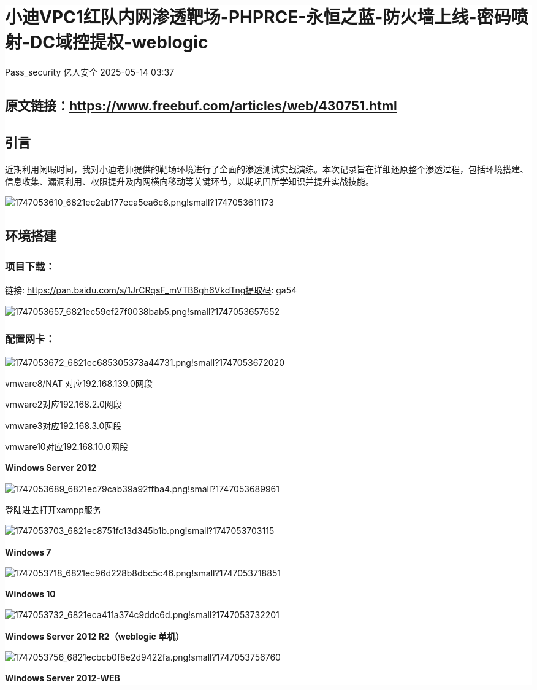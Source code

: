 #  小迪VPC1红队内网渗透靶场-PHPRCE-永恒之蓝-防火墙上线-密码喷射-DC域控提权-weblogic   
Pass_security  亿人安全   2025-05-14 03:37  
  
## 原文链接：https://www.freebuf.com/articles/web/430751.html  
## 引言  
  
近期利用闲暇时间，我对小迪老师提供的靶场环境进行了全面的渗透测试实战演练。本次记录旨在详细还原整个渗透过程，包括环境搭建、信息收集、漏洞利用、权限提升及内网横向移动等关键环节，以期巩固所学知识并提升实战技能。  
  
![1747053610_6821ec2ab177eca5ea6c6.png!small?1747053611173](https://mmbiz.qpic.cn/mmbiz_jpg/iar31WKQlTTrDRttibW9XfWUd7Nia3q8oOXa6NZgEqH5HRpj6W9GCLs76yN22VnBc7tOaErWT93N7V424za0AJcdg/640?wx_fmt=jpeg&from=appmsg "")  
## 环境搭建  
### 项目下载：  
  
链接: https://pan.baidu.com/s/1JrCRqsF_mVTB6gh6VkdTng提取码: ga54  
  
![1747053657_6821ec59ef27f0038bab5.png!small?1747053657652](https://mmbiz.qpic.cn/mmbiz_jpg/iar31WKQlTTrDRttibW9XfWUd7Nia3q8oOX9srwOiciaHMLnJibrdtLLlEZ3ibfibfB7gYIPwIfb7ktO1PP7hiciamsfLFtA/640?wx_fmt=jpeg&from=appmsg "")  
### 配置网卡：  
  
![1747053672_6821ec685305373a44731.png!small?1747053672020](https://mmbiz.qpic.cn/mmbiz_jpg/iar31WKQlTTrDRttibW9XfWUd7Nia3q8oOX0kWf72gicibHqM1SHuPrUZoX1ObGX6iaD2lKKzHJZtDDPYicPll5UAaF0A/640?wx_fmt=jpeg&from=appmsg "")  
  
vmware8/NAT 对应192.168.139.0网段  
  
vmware2对应192.168.2.0网段  
  
vmware3对应192.168.3.0网段  
  
vmware10对应192.168.10.0网段  
  
**Windows Server 2012**  
  
![1747053689_6821ec79cab39a92ffba4.png!small?1747053689961](https://mmbiz.qpic.cn/mmbiz_jpg/iar31WKQlTTrDRttibW9XfWUd7Nia3q8oOXUE9kgagj8WGmibQ5ozjXy48lA7z6VP5Tbx1z1jXq7rNxJwB1MXYibVicQ/640?wx_fmt=jpeg&from=appmsg "")  
  
登陆进去打开xampp服务  
  
![1747053703_6821ec8751fc13d345b1b.png!small?1747053703115](https://mmbiz.qpic.cn/mmbiz_jpg/iar31WKQlTTrDRttibW9XfWUd7Nia3q8oOXcziazOrIEINSVUJh0CyDe2Iyg81tHwefqChfq3iaMWGibUPWyntevlsiaw/640?wx_fmt=jpeg&from=appmsg "")  
  
**Windows 7**  
  
![1747053718_6821ec96d228b8dbc5c46.png!small?1747053718851](https://mmbiz.qpic.cn/mmbiz_jpg/iar31WKQlTTrDRttibW9XfWUd7Nia3q8oOXZlz7rm3Cd6icnRlC6Dt3eibZNmVPW9x5AVRqxoH9NhFDY8YpWSmQSCFw/640?wx_fmt=jpeg&from=appmsg "")  
  
**Windows 10**  
  
![1747053732_6821eca411a374c9ddc6d.png!small?1747053732201](https://mmbiz.qpic.cn/mmbiz_jpg/iar31WKQlTTrDRttibW9XfWUd7Nia3q8oOXbMCz3b34PXtPsb6tY3N4Df0kBPTgEicGHqAoeaHKjIyiaKE5VDRWfcrg/640?wx_fmt=jpeg&from=appmsg "")  
  
**Windows Server 2012 R2（weblogic 单机）**  
  
![1747053756_6821ecbcb0f8e2d9422fa.png!small?1747053756760](https://mmbiz.qpic.cn/mmbiz_jpg/iar31WKQlTTrDRttibW9XfWUd7Nia3q8oOXdX4dl4icQkKdn0hq5aSjQsBeRJCIxG7Lyxeib1y6kibsibHAibtDu8UNYOw/640?wx_fmt=jpeg&from=appmsg "")  
  
**Windows Server 2012-WEB**  
  